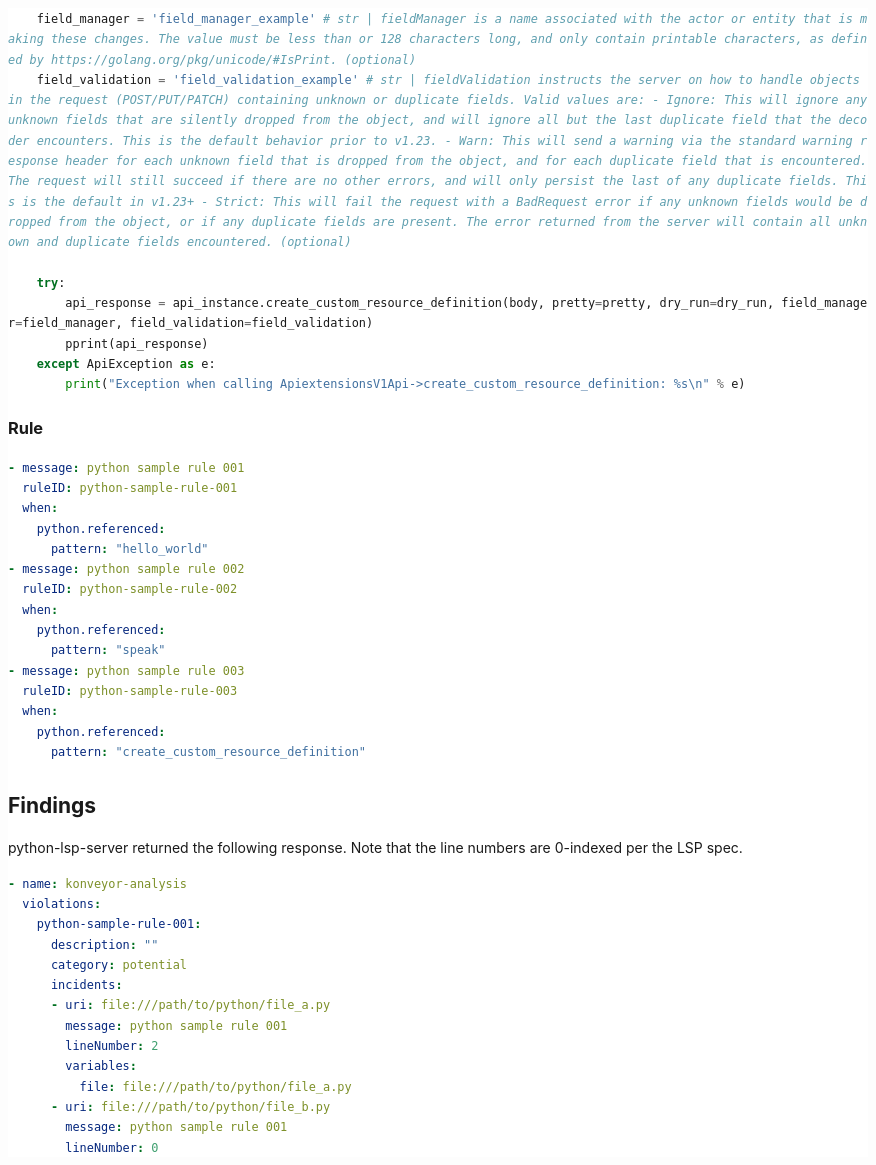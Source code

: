 ```python
    field_manager = 'field_manager_example' # str | fieldManager is a name associated with the actor or entity that is making these changes. The value must be less than or 128 characters long, and only contain printable characters, as defined by https://golang.org/pkg/unicode/#IsPrint. (optional)
    field_validation = 'field_validation_example' # str | fieldValidation instructs the server on how to handle objects in the request (POST/PUT/PATCH) containing unknown or duplicate fields. Valid values are: - Ignore: This will ignore any unknown fields that are silently dropped from the object, and will ignore all but the last duplicate field that the decoder encounters. This is the default behavior prior to v1.23. - Warn: This will send a warning via the standard warning response header for each unknown field that is dropped from the object, and for each duplicate field that is encountered. The request will still succeed if there are no other errors, and will only persist the last of any duplicate fields. This is the default in v1.23+ - Strict: This will fail the request with a BadRequest error if any unknown fields would be dropped from the object, or if any duplicate fields are present. The error returned from the server will contain all unknown and duplicate fields encountered. (optional)

    try:
        api_response = api_instance.create_custom_resource_definition(body, pretty=pretty, dry_run=dry_run, field_manager=field_manager, field_validation=field_validation)
        pprint(api_response)
    except ApiException as e:
        print("Exception when calling ApiextensionsV1Api->create_custom_resource_definition: %s\n" % e)
```

### Rule

```yaml
- message: python sample rule 001
  ruleID: python-sample-rule-001
  when:
    python.referenced: 
      pattern: "hello_world"
- message: python sample rule 002
  ruleID: python-sample-rule-002
  when:
    python.referenced: 
      pattern: "speak"
- message: python sample rule 003
  ruleID: python-sample-rule-003
  when:
    python.referenced: 
      pattern: "create_custom_resource_definition"
```

## Findings

python-lsp-server returned the following response. Note that the line numbers are 0-indexed per the LSP spec.

```yaml
- name: konveyor-analysis
  violations:
    python-sample-rule-001:
      description: ""
      category: potential
      incidents:
      - uri: file:///path/to/python/file_a.py
        message: python sample rule 001
        lineNumber: 2
        variables:
          file: file:///path/to/python/file_a.py
      - uri: file:///path/to/python/file_b.py
        message: python sample rule 001
        lineNumber: 0
```